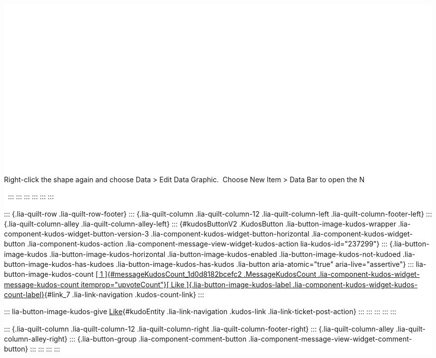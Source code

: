  

 

 

 

 

 

 

 

 

 

Right-click the shape again and choose Data \> Edit Data Graphic. 
Choose New Item \> Data Bar to open the N

 
:::
:::
:::
:::
:::
:::

::: {.lia-quilt-row .lia-quilt-row-footer}
::: {.lia-quilt-column .lia-quilt-column-12 .lia-quilt-column-left .lia-quilt-column-footer-left}
::: {.lia-quilt-column-alley .lia-quilt-column-alley-left}
::: {#kudosButtonV2 .KudosButton .lia-button-image-kudos-wrapper .lia-component-kudos-widget-button-version-3 .lia-component-kudos-widget-button-horizontal .lia-component-kudos-widget-button .lia-component-kudos-action .lia-component-message-view-widget-kudos-action lia-kudos-id="237299"}
::: {.lia-button-image-kudos .lia-button-image-kudos-horizontal .lia-button-image-kudos-enabled .lia-button-image-kudos-not-kudoed .lia-button-image-kudos-has-kudoes .lia-button-image-kudos-has-kudos .lia-button aria-atomic="true" aria-live="assertive"}
::: lia-button-image-kudos-count
[[ 1 ]{#messageKudosCount_1d0d8182bcefc2 .MessageKudosCount
.lia-component-kudos-widget-message-kudos-count itemprop="upvoteCount"}[
Like ]{.lia-button-image-kudos-label
.lia-component-kudos-widget-kudos-count-label}](/t5/kudos/messagepage/board-id/microsoft_365blog/message-id/2840/tab/all-users "Click here to see who gave likes to this post."){#link_7
.lia-link-navigation .kudos-count-link}
:::

::: lia-button-image-kudos-give
[Like](https://techcommunity.microsoft.com/t5/blogs/v2/blogarticlepage.kudosbuttonv2.kudoentity:kudoentity/kudosable-gid/237299?t:ac=blog-id/microsoft_365blog/article-id/2840&t:cp=kudos/contributions/tapletcontributionspage "Click here to give likes to this post."){#kudoEntity
.lia-link-navigation .kudos-link .lia-link-ticket-post-action}
:::
:::
:::
:::
:::

::: {.lia-quilt-column .lia-quilt-column-12 .lia-quilt-column-right .lia-quilt-column-footer-right}
::: {.lia-quilt-column-alley .lia-quilt-column-alley-right}
::: {.lia-button-group .lia-component-comment-button .lia-component-message-view-widget-comment-button}
:::
:::
:::
:::
